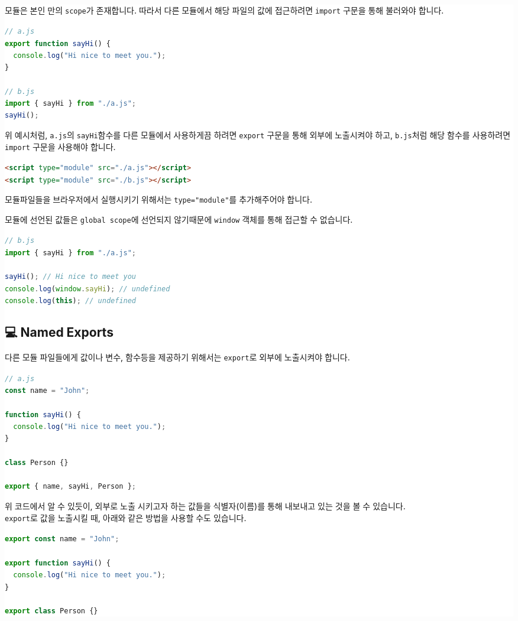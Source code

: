 모듈은 본인 만의 `scope`가 존재합니다. 따라서 다른 모듈에서 해당 파일의 값에 접근하려면 `import` 구문을 통해 불러와야 합니다.

```javascript
// a.js
export function sayHi() {
  console.log("Hi nice to meet you.");
}

// b.js
import { sayHi } from "./a.js";
sayHi();
```

위 예시처럼, `a.js`의 `sayHi`함수를 다른 모듈에서 사용하게끔 하려면 `export` 구문을 통해 외부에 노출시켜야 하고, `b.js`처럼 해당 함수를 사용하려면 `import` 구문을 사용해야 합니다.

```html
<script type="module" src="./a.js"></script>
<script type="module" src="./b.js"></script>
```

모듈파일들을 브라우저에서 실행시키기 위해서는 `type="module"`를 추가해주어야 합니다.

모듈에 선언된 값들은 `global scope`에 선언되지 않기때문에 `window` 객체를 통해 접근할 수 없습니다.

```javascript
// b.js
import { sayHi } from "./a.js";

sayHi(); // Hi nice to meet you
console.log(window.sayHi); // undefined
console.log(this); // undefined
```

## 💻 Named Exports

다른 모듈 파일들에게 값이나 변수, 함수등을 제공하기 위해서는 `export`로 외부에 노출시켜야 합니다.

```javascript
// a.js
const name = "John";

function sayHi() {
  console.log("Hi nice to meet you.");
}

class Person {}

export { name, sayHi, Person };
```

위 코드에서 알 수 있듯이, 외부로 노출 시키고자 하는 값들을 식별자(이름)를 통해 내보내고 있는 것을 볼 수 있습니다.  
`export`로 값을 노출시킬 때, 아래와 같은 방법을 사용할 수도 있습니다.

```javascript
export const name = "John";

export function sayHi() {
  console.log("Hi nice to meet you.");
}

export class Person {}
```
